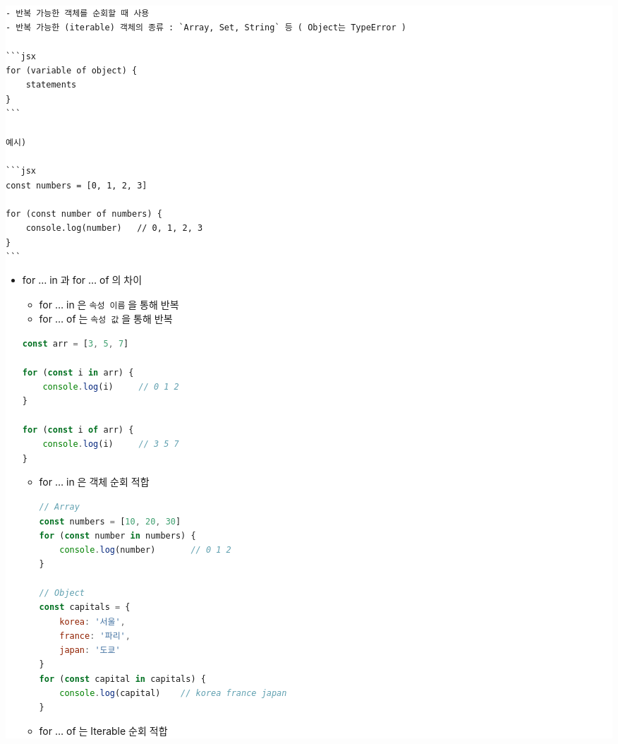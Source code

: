     - 반복 가능한 객체를 순회할 때 사용
    - 반복 가능한 (iterable) 객체의 종류 : `Array, Set, String` 등 ( Object는 TypeError )
    
    ```jsx
    for (variable of object) {
        statements
    }
    ```
    
    예시)
    
    ```jsx
    const numbers = [0, 1, 2, 3]
    
    for (const number of numbers) {
        console.log(number)   // 0, 1, 2, 3
    }
    ```
  
  - for … in 과 for … of 의 차이
    
    - for … in 은 `속성 이름` 을 통해 반복
    - for … of 는 `속성 값` 을 통해 반복
    
    ```jsx
    const arr = [3, 5, 7]
    
    for (const i in arr) {
        console.log(i)     // 0 1 2
    }
    
    for (const i of arr) {
        console.log(i)     // 3 5 7
    }
    ```
    
    - for … in 은 객체 순회 적합
      
      ```jsx
      // Array
      const numbers = [10, 20, 30]
      for (const number in numbers) {
          console.log(number)       // 0 1 2
      }
      
      // Object
      const capitals = {
          korea: '서울',
          france: '파리',
          japan: '도쿄'
      }
      for (const capital in capitals) {
          console.log(capital)    // korea france japan
      }
      ```
    
    - for … of 는 Iterable 순회 적합
      